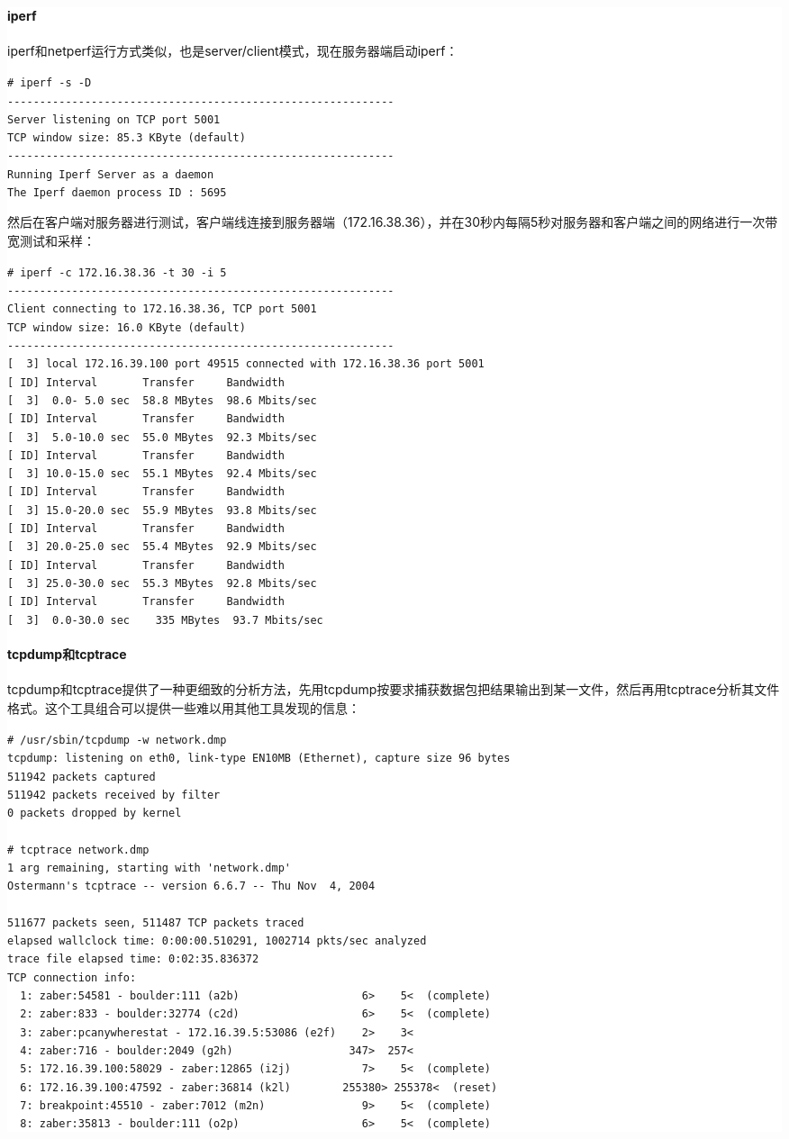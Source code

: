 #### iperf

iperf和netperf运行方式类似，也是server/client模式，现在服务器端启动iperf：

```
# iperf -s -D
------------------------------------------------------------
Server listening on TCP port 5001
TCP window size: 85.3 KByte (default)
------------------------------------------------------------
Running Iperf Server as a daemon
The Iperf daemon process ID : 5695
```

然后在客户端对服务器进行测试，客户端线连接到服务器端（172.16.38.36），并在30秒内每隔5秒对服务器和客户端之间的网络进行一次带宽测试和采样：

```
# iperf -c 172.16.38.36 -t 30 -i 5
------------------------------------------------------------
Client connecting to 172.16.38.36, TCP port 5001
TCP window size: 16.0 KByte (default)
------------------------------------------------------------
[  3] local 172.16.39.100 port 49515 connected with 172.16.38.36 port 5001
[ ID] Interval       Transfer     Bandwidth
[  3]  0.0- 5.0 sec  58.8 MBytes  98.6 Mbits/sec
[ ID] Interval       Transfer     Bandwidth
[  3]  5.0-10.0 sec  55.0 MBytes  92.3 Mbits/sec
[ ID] Interval       Transfer     Bandwidth
[  3] 10.0-15.0 sec  55.1 MBytes  92.4 Mbits/sec
[ ID] Interval       Transfer     Bandwidth
[  3] 15.0-20.0 sec  55.9 MBytes  93.8 Mbits/sec
[ ID] Interval       Transfer     Bandwidth
[  3] 20.0-25.0 sec  55.4 MBytes  92.9 Mbits/sec
[ ID] Interval       Transfer     Bandwidth
[  3] 25.0-30.0 sec  55.3 MBytes  92.8 Mbits/sec
[ ID] Interval       Transfer     Bandwidth
[  3]  0.0-30.0 sec    335 MBytes  93.7 Mbits/sec
```

#### tcpdump和tcptrace

tcpdump和tcptrace提供了一种更细致的分析方法，先用tcpdump按要求捕获数据包把结果输出到某一文件，然后再用tcptrace分析其文件格式。这个工具组合可以提供一些难以用其他工具发现的信息：

```
# /usr/sbin/tcpdump -w network.dmp
tcpdump: listening on eth0, link-type EN10MB (Ethernet), capture size 96 bytes
511942 packets captured
511942 packets received by filter
0 packets dropped by kernel

# tcptrace network.dmp
1 arg remaining, starting with 'network.dmp'
Ostermann's tcptrace -- version 6.6.7 -- Thu Nov  4, 2004

511677 packets seen, 511487 TCP packets traced
elapsed wallclock time: 0:00:00.510291, 1002714 pkts/sec analyzed
trace file elapsed time: 0:02:35.836372
TCP connection info:
  1: zaber:54581 - boulder:111 (a2b)                   6>    5<  (complete)
  2: zaber:833 - boulder:32774 (c2d)                   6>    5<  (complete)
  3: zaber:pcanywherestat - 172.16.39.5:53086 (e2f)    2>    3<
  4: zaber:716 - boulder:2049 (g2h)                  347>  257<
  5: 172.16.39.100:58029 - zaber:12865 (i2j)           7>    5<  (complete)
  6: 172.16.39.100:47592 - zaber:36814 (k2l)        255380> 255378<  (reset)
  7: breakpoint:45510 - zaber:7012 (m2n)               9>    5<  (complete)
  8: zaber:35813 - boulder:111 (o2p)                   6>    5<  (complete)
```
